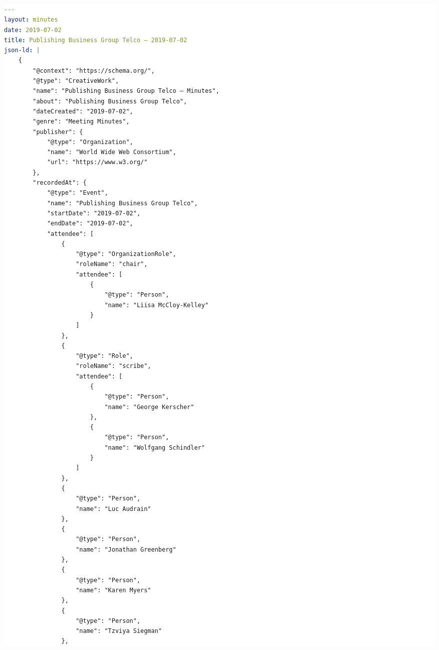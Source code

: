 ```yaml
---
layout: minutes
date: 2019-07-02
title: Publishing Business Group Telco — 2019-07-02
json-ld: |
    {
        "@context": "https://schema.org/",
        "@type": "CreativeWork",
        "name": "Publishing Business Group Telco — Minutes",
        "about": "Publishing Business Group Telco",
        "dateCreated": "2019-07-02",
        "genre": "Meeting Minutes",
        "publisher": {
            "@type": "Organization",
            "name": "World Wide Web Consortium",
            "url": "https://www.w3.org/"
        },
        "recordedAt": {
            "@type": "Event",
            "name": "Publishing Business Group Telco",
            "startDate": "2019-07-02",
            "endDate": "2019-07-02",
            "attendee": [
                {
                    "@type": "OrganizationRole",
                    "roleName": "chair",
                    "attendee": [
                        {
                            "@type": "Person",
                            "name": "Liisa McCloy-Kelley"
                        }
                    ]
                },
                {
                    "@type": "Role",
                    "roleName": "scribe",
                    "attendee": [
                        {
                            "@type": "Person",
                            "name": "George Kerscher"
                        },
                        {
                            "@type": "Person",
                            "name": "Wolfgang Schindler"
                        }
                    ]
                },
                {
                    "@type": "Person",
                    "name": "Luc Audrain"
                },
                {
                    "@type": "Person",
                    "name": "Jonathan Greenberg"
                },
                {
                    "@type": "Person",
                    "name": "Karen Myers"
                },
                {
                    "@type": "Person",
                    "name": "Tzviya Siegman"
                },
```